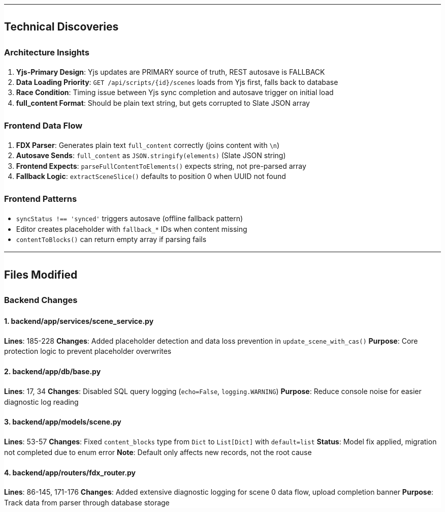 
---

## Technical Discoveries

### Architecture Insights
1. **Yjs-Primary Design**: Yjs updates are PRIMARY source of truth, REST autosave is FALLBACK
2. **Data Loading Priority**: `GET /api/scripts/{id}/scenes` loads from Yjs first, falls back to database
3. **Race Condition**: Timing issue between Yjs sync completion and autosave trigger on initial load
4. **full_content Format**: Should be plain text string, but gets corrupted to Slate JSON array

### Frontend Data Flow
1. **FDX Parser**: Generates plain text `full_content` correctly (joins content with `\n`)
2. **Autosave Sends**: `full_content` as `JSON.stringify(elements)` (Slate JSON string)
3. **Frontend Expects**: `parseFullContentToElements()` expects string, not pre-parsed array
4. **Fallback Logic**: `extractSceneSlice()` defaults to position 0 when UUID not found

### Frontend Patterns
- `syncStatus !== 'synced'` triggers autosave (offline fallback pattern)
- Editor creates placeholder with `fallback_*` IDs when content missing
- `contentToBlocks()` can return empty array if parsing fails

---

## Files Modified

### Backend Changes

#### 1. backend/app/services/scene_service.py
**Lines**: 185-228
**Changes**: Added placeholder detection and data loss prevention in `update_scene_with_cas()`
**Purpose**: Core protection logic to prevent placeholder overwrites

#### 2. backend/app/db/base.py
**Lines**: 17, 34
**Changes**: Disabled SQL query logging (`echo=False`, `logging.WARNING`)
**Purpose**: Reduce console noise for easier diagnostic log reading

#### 3. backend/app/models/scene.py
**Lines**: 53-57
**Changes**: Fixed `content_blocks` type from `Dict` to `List[Dict]` with `default=list`
**Status**: Model fix applied, migration not completed due to enum error
**Note**: Default only affects new records, not the root cause

#### 4. backend/app/routers/fdx_router.py
**Lines**: 86-145, 171-176
**Changes**: Added extensive diagnostic logging for scene 0 data flow, upload completion banner
**Purpose**: Track data from parser through database storage
